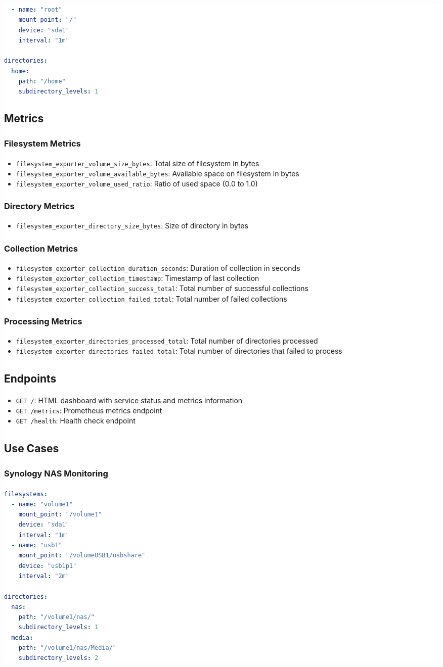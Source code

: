 ```yaml
  - name: "root"
    mount_point: "/"
    device: "sda1"
    interval: "1m"

directories:
  home:
    path: "/home"
    subdirectory_levels: 1
```

## Metrics

### Filesystem Metrics
- `filesystem_exporter_volume_size_bytes`: Total size of filesystem in bytes
- `filesystem_exporter_volume_available_bytes`: Available space on filesystem in bytes
- `filesystem_exporter_volume_used_ratio`: Ratio of used space (0.0 to 1.0)

### Directory Metrics
- `filesystem_exporter_directory_size_bytes`: Size of directory in bytes

### Collection Metrics
- `filesystem_exporter_collection_duration_seconds`: Duration of collection in seconds
- `filesystem_exporter_collection_timestamp`: Timestamp of last collection
- `filesystem_exporter_collection_success_total`: Total number of successful collections
- `filesystem_exporter_collection_failed_total`: Total number of failed collections

### Processing Metrics
- `filesystem_exporter_directories_processed_total`: Total number of directories processed
- `filesystem_exporter_directories_failed_total`: Total number of directories that failed to process

## Endpoints

- `GET /`: HTML dashboard with service status and metrics information
- `GET /metrics`: Prometheus metrics endpoint
- `GET /health`: Health check endpoint

## Use Cases

### Synology NAS Monitoring
```yaml
filesystems:
  - name: "volume1"
    mount_point: "/volume1"
    device: "sda1"
    interval: "1m"
  - name: "usb1"
    mount_point: "/volumeUSB1/usbshare"
    device: "usb1p1"
    interval: "2m"

directories:
  nas:
    path: "/volume1/nas/"
    subdirectory_levels: 1
  media:
    path: "/volume1/nas/Media/"
    subdirectory_levels: 2
```
